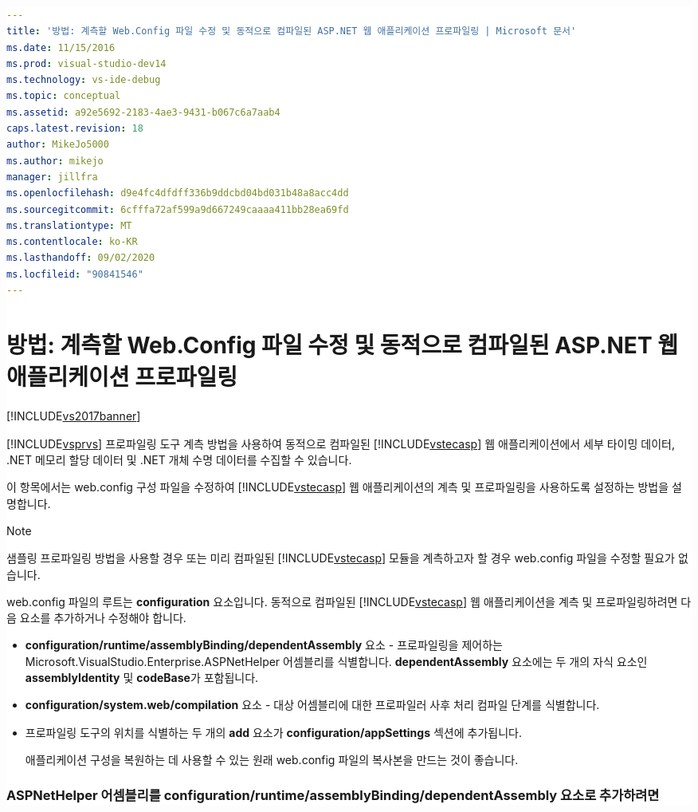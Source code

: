 ```yaml
---
title: '방법: 계측할 Web.Config 파일 수정 및 동적으로 컴파일된 ASP.NET 웹 애플리케이션 프로파일링 | Microsoft 문서'
ms.date: 11/15/2016
ms.prod: visual-studio-dev14
ms.technology: vs-ide-debug
ms.topic: conceptual
ms.assetid: a92e5692-2183-4ae3-9431-b067c6a7aab4
caps.latest.revision: 18
author: MikeJo5000
ms.author: mikejo
manager: jillfra
ms.openlocfilehash: d9e4fc4dfdff336b9ddcbd04bd031b48a8acc4dd
ms.sourcegitcommit: 6cfffa72af599a9d667249caaaa411bb28ea69fd
ms.translationtype: MT
ms.contentlocale: ko-KR
ms.lasthandoff: 09/02/2020
ms.locfileid: "90841546"
---
```

# <a name="how-to-modify-webconfig-files-to-instrument-and-profile-dynamically-compiled-aspnet-web-applications"></a>방법: 계측할 Web.Config 파일 수정 및 동적으로 컴파일된 ASP.NET 웹 애플리케이션 프로파일링
[!INCLUDE[vs2017banner](../includes/vs2017banner.md)]

[!INCLUDE[vsprvs](../includes/vsprvs-md.md)] 프로파일링 도구 계측 방법을 사용하여 동적으로 컴파일된 [!INCLUDE[vstecasp](../includes/vstecasp-md.md)] 웹 애플리케이션에서 세부 타이밍 데이터, .NET 메모리 할당 데이터 및 .NET 개체 수명 데이터를 수집할 수 있습니다.  
  
 이 항목에서는 web.config 구성 파일을 수정하여 [!INCLUDE[vstecasp](../includes/vstecasp-md.md)] 웹 애플리케이션의 계측 및 프로파일링을 사용하도록 설정하는 방법을 설명합니다.  
  
> [!NOTE]
> 샘플링 프로파일링 방법을 사용할 경우 또는 미리 컴파일된 [!INCLUDE[vstecasp](../includes/vstecasp-md.md)] 모듈을 계측하고자 할 경우 web.config 파일을 수정할 필요가 없습니다.  
  
 web.config 파일의 루트는 **configuration** 요소입니다. 동적으로 컴파일된 [!INCLUDE[vstecasp](../includes/vstecasp-md.md)] 웹 애플리케이션을 계측 및 프로파일링하려면 다음 요소를 추가하거나 수정해야 합니다.  
  
- **configuration/runtime/assemblyBinding/dependentAssembly** 요소 - 프로파일링을 제어하는 Microsoft.VisualStudio.Enterprise.ASPNetHelper 어셈블리를 식별합니다. **dependentAssembly** 요소에는 두 개의 자식 요소인 **assemblyIdentity** 및 **codeBase**가 포함됩니다.  
  
- **configuration/system.web/compilation** 요소 - 대상 어셈블리에 대한 프로파일러 사후 처리 컴파일 단계를 식별합니다.  
  
- 프로파일링 도구의 위치를 식별하는 두 개의 **add** 요소가 **configuration/appSettings** 섹션에 추가됩니다.  
  
  애플리케이션 구성을 복원하는 데 사용할 수 있는 원래 web.config 파일의 복사본을 만드는 것이 좋습니다.  
  
### <a name="to-add-the-aspnethelper-assembly-as-a-configurationruntimeassemblybindingdependentassembly-element"></a>ASPNetHelper 어셈블리를 configuration/runtime/assemblyBinding/dependentAssembly 요소로 추가하려면  
  